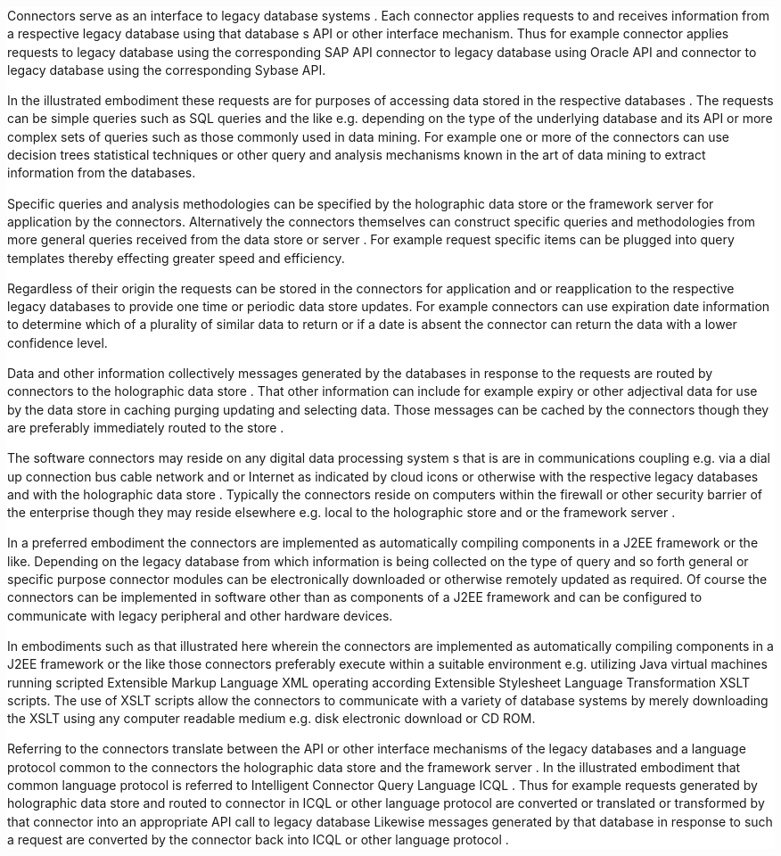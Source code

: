Connectors serve as an interface to legacy database systems . Each connector applies requests to and receives information from a respective legacy database using that database s API or other interface mechanism. Thus for example connector applies requests to legacy database using the corresponding SAP API connector to legacy database using Oracle API and connector to legacy database using the corresponding Sybase API.

In the illustrated embodiment these requests are for purposes of accessing data stored in the respective databases . The requests can be simple queries such as SQL queries and the like e.g. depending on the type of the underlying database and its API or more complex sets of queries such as those commonly used in data mining. For example one or more of the connectors can use decision trees statistical techniques or other query and analysis mechanisms known in the art of data mining to extract information from the databases.

Specific queries and analysis methodologies can be specified by the holographic data store or the framework server for application by the connectors. Alternatively the connectors themselves can construct specific queries and methodologies from more general queries received from the data store or server . For example request specific items can be plugged into query templates thereby effecting greater speed and efficiency.

Regardless of their origin the requests can be stored in the connectors for application and or reapplication to the respective legacy databases to provide one time or periodic data store updates. For example connectors can use expiration date information to determine which of a plurality of similar data to return or if a date is absent the connector can return the data with a lower confidence level.

Data and other information collectively messages generated by the databases in response to the requests are routed by connectors to the holographic data store . That other information can include for example expiry or other adjectival data for use by the data store in caching purging updating and selecting data. Those messages can be cached by the connectors though they are preferably immediately routed to the store .

The software connectors may reside on any digital data processing system s that is are in communications coupling e.g. via a dial up connection bus cable network and or Internet as indicated by cloud icons or otherwise with the respective legacy databases and with the holographic data store . Typically the connectors reside on computers within the firewall or other security barrier of the enterprise though they may reside elsewhere e.g. local to the holographic store and or the framework server .

In a preferred embodiment the connectors are implemented as automatically compiling components in a J2EE framework or the like. Depending on the legacy database from which information is being collected on the type of query and so forth general or specific purpose connector modules can be electronically downloaded or otherwise remotely updated as required. Of course the connectors can be implemented in software other than as components of a J2EE framework and can be configured to communicate with legacy peripheral and other hardware devices.

In embodiments such as that illustrated here wherein the connectors are implemented as automatically compiling components in a J2EE framework or the like those connectors preferably execute within a suitable environment e.g. utilizing Java virtual machines running scripted Extensible Markup Language XML operating according Extensible Stylesheet Language Transformation XSLT scripts. The use of XSLT scripts allow the connectors to communicate with a variety of database systems by merely downloading the XSLT using any computer readable medium e.g. disk electronic download or CD ROM.

Referring to the connectors translate between the API or other interface mechanisms of the legacy databases and a language protocol common to the connectors the holographic data store and the framework server . In the illustrated embodiment that common language protocol is referred to Intelligent Connector Query Language ICQL . Thus for example requests generated by holographic data store and routed to connector in ICQL or other language protocol are converted or translated or transformed by that connector into an appropriate API call to legacy database Likewise messages generated by that database in response to such a request are converted by the connector back into ICQL or other language protocol .
